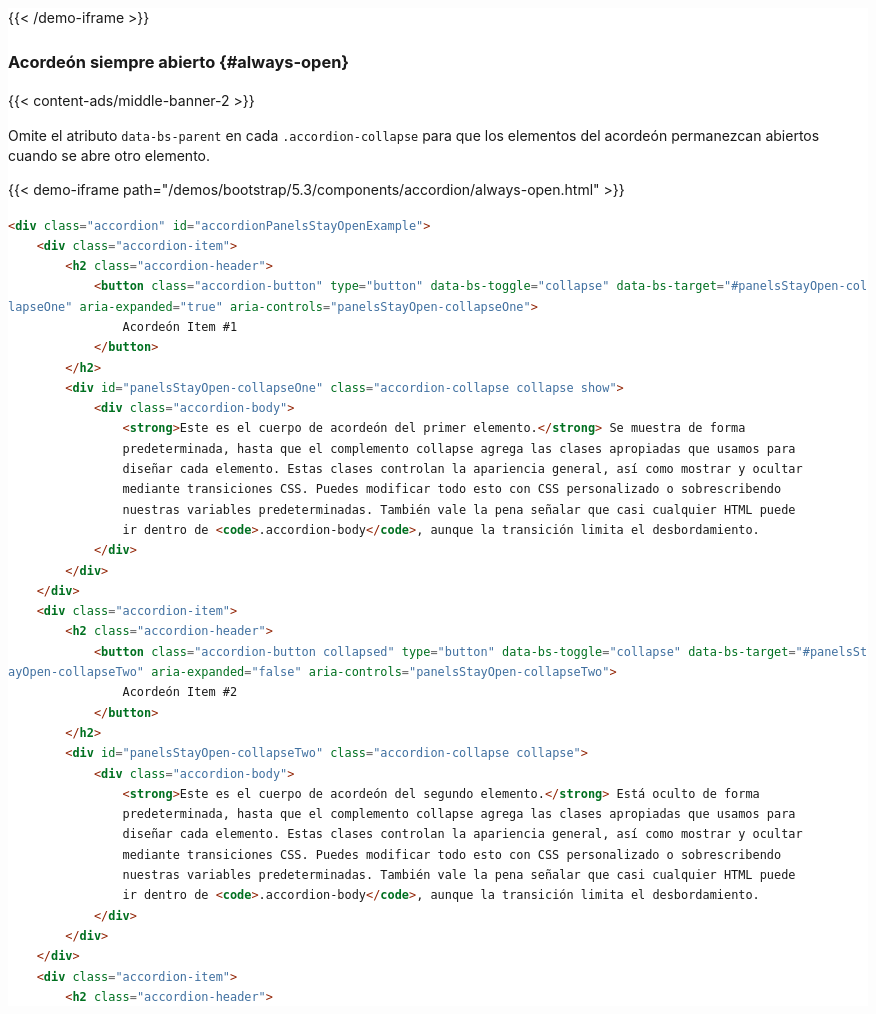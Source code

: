 ```html {filename="HTML"}
```
{{< /demo-iframe >}}

### Acordeón siempre abierto {#always-open}

{{< content-ads/middle-banner-2 >}}

Omite el atributo `data-bs-parent` en cada `.accordion-collapse` para que los elementos del acordeón permanezcan abiertos cuando se abre otro elemento.

{{< demo-iframe path="/demos/bootstrap/5.3/components/accordion/always-open.html" >}}
```html {filename="HTML"}
<div class="accordion" id="accordionPanelsStayOpenExample">
    <div class="accordion-item">
        <h2 class="accordion-header">
            <button class="accordion-button" type="button" data-bs-toggle="collapse" data-bs-target="#panelsStayOpen-collapseOne" aria-expanded="true" aria-controls="panelsStayOpen-collapseOne">
                Acordeón Item #1
            </button>
        </h2>
        <div id="panelsStayOpen-collapseOne" class="accordion-collapse collapse show">
            <div class="accordion-body">
                <strong>Este es el cuerpo de acordeón del primer elemento.</strong> Se muestra de forma
                predeterminada, hasta que el complemento collapse agrega las clases apropiadas que usamos para
                diseñar cada elemento. Estas clases controlan la apariencia general, así como mostrar y ocultar
                mediante transiciones CSS. Puedes modificar todo esto con CSS personalizado o sobrescribendo
                nuestras variables predeterminadas. También vale la pena señalar que casi cualquier HTML puede
                ir dentro de <code>.accordion-body</code>, aunque la transición limita el desbordamiento.
            </div>
        </div>
    </div>
    <div class="accordion-item">
        <h2 class="accordion-header">
            <button class="accordion-button collapsed" type="button" data-bs-toggle="collapse" data-bs-target="#panelsStayOpen-collapseTwo" aria-expanded="false" aria-controls="panelsStayOpen-collapseTwo">
                Acordeón Item #2
            </button>
        </h2>
        <div id="panelsStayOpen-collapseTwo" class="accordion-collapse collapse">
            <div class="accordion-body">
                <strong>Este es el cuerpo de acordeón del segundo elemento.</strong> Está oculto de forma
                predeterminada, hasta que el complemento collapse agrega las clases apropiadas que usamos para
                diseñar cada elemento. Estas clases controlan la apariencia general, así como mostrar y ocultar
                mediante transiciones CSS. Puedes modificar todo esto con CSS personalizado o sobrescribendo
                nuestras variables predeterminadas. También vale la pena señalar que casi cualquier HTML puede
                ir dentro de <code>.accordion-body</code>, aunque la transición limita el desbordamiento.
            </div>
        </div>
    </div>
    <div class="accordion-item">
        <h2 class="accordion-header">
```